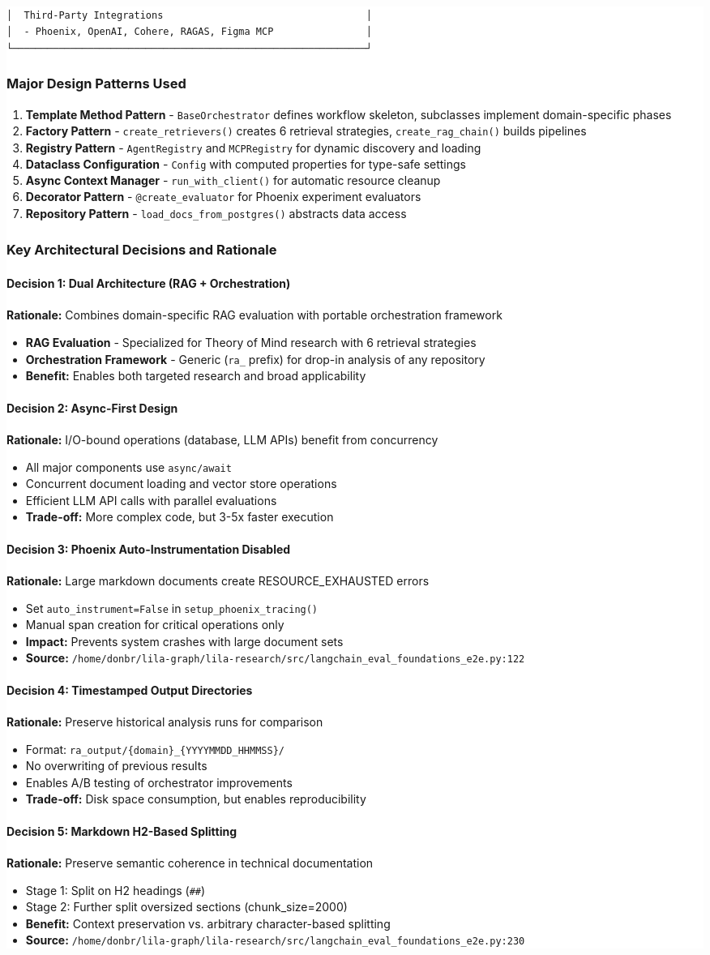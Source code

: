 ```
│  Third-Party Integrations                                   │
│  - Phoenix, OpenAI, Cohere, RAGAS, Figma MCP                │
└─────────────────────────────────────────────────────────────┘
```

### Major Design Patterns Used

1. **Template Method Pattern** - `BaseOrchestrator` defines workflow skeleton, subclasses implement domain-specific phases
2. **Factory Pattern** - `create_retrievers()` creates 6 retrieval strategies, `create_rag_chain()` builds pipelines
3. **Registry Pattern** - `AgentRegistry` and `MCPRegistry` for dynamic discovery and loading
4. **Dataclass Configuration** - `Config` with computed properties for type-safe settings
5. **Async Context Manager** - `run_with_client()` for automatic resource cleanup
6. **Decorator Pattern** - `@create_evaluator` for Phoenix experiment evaluators
7. **Repository Pattern** - `load_docs_from_postgres()` abstracts data access

### Key Architectural Decisions and Rationale

#### Decision 1: Dual Architecture (RAG + Orchestration)
**Rationale:** Combines domain-specific RAG evaluation with portable orchestration framework
- **RAG Evaluation** - Specialized for Theory of Mind research with 6 retrieval strategies
- **Orchestration Framework** - Generic (`ra_` prefix) for drop-in analysis of any repository
- **Benefit:** Enables both targeted research and broad applicability

#### Decision 2: Async-First Design
**Rationale:** I/O-bound operations (database, LLM APIs) benefit from concurrency
- All major components use `async/await`
- Concurrent document loading and vector store operations
- Efficient LLM API calls with parallel evaluations
- **Trade-off:** More complex code, but 3-5x faster execution

#### Decision 3: Phoenix Auto-Instrumentation Disabled
**Rationale:** Large markdown documents create RESOURCE_EXHAUSTED errors
- Set `auto_instrument=False` in `setup_phoenix_tracing()`
- Manual span creation for critical operations only
- **Impact:** Prevents system crashes with large document sets
- **Source:** `/home/donbr/lila-graph/lila-research/src/langchain_eval_foundations_e2e.py:122`

#### Decision 4: Timestamped Output Directories
**Rationale:** Preserve historical analysis runs for comparison
- Format: `ra_output/{domain}_{YYYYMMDD_HHMMSS}/`
- No overwriting of previous results
- Enables A/B testing of orchestrator improvements
- **Trade-off:** Disk space consumption, but enables reproducibility

#### Decision 5: Markdown H2-Based Splitting
**Rationale:** Preserve semantic coherence in technical documentation
- Stage 1: Split on H2 headings (`##`)
- Stage 2: Further split oversized sections (chunk_size=2000)
- **Benefit:** Context preservation vs. arbitrary character-based splitting
- **Source:** `/home/donbr/lila-graph/lila-research/src/langchain_eval_foundations_e2e.py:230`
